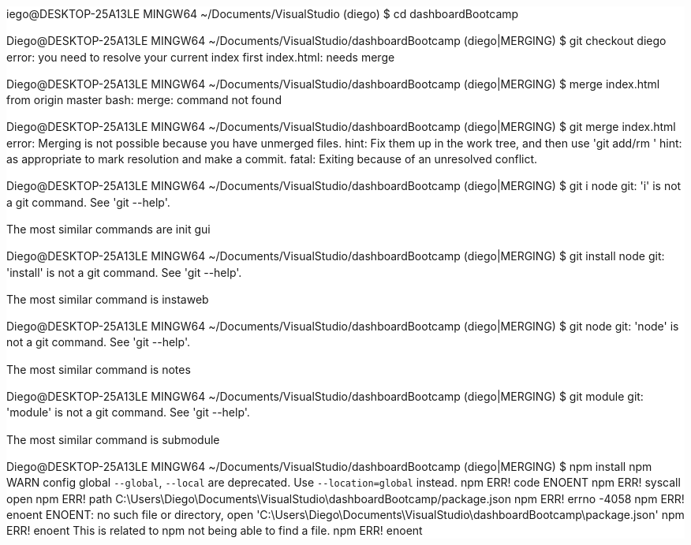 iego@DESKTOP-25A13LE MINGW64 ~/Documents/VisualStudio (diego)
$ cd dashboardBootcamp

Diego@DESKTOP-25A13LE MINGW64 ~/Documents/VisualStudio/dashboardBootcamp (diego|MERGING)
$ git checkout diego
error: you need to resolve your current index first
index.html: needs merge

Diego@DESKTOP-25A13LE MINGW64 ~/Documents/VisualStudio/dashboardBootcamp (diego|MERGING)
$ merge index.html from origin master
bash: merge: command not found

Diego@DESKTOP-25A13LE MINGW64 ~/Documents/VisualStudio/dashboardBootcamp (diego|MERGING)
$ git merge index.html
error: Merging is not possible because you have unmerged files.
hint: Fix them up in the work tree, and then use 'git add/rm <file>'
hint: as appropriate to mark resolution and make a commit.
fatal: Exiting because of an unresolved conflict.

Diego@DESKTOP-25A13LE MINGW64 ~/Documents/VisualStudio/dashboardBootcamp (diego|MERGING)
$ git i node
git: 'i' is not a git command. See 'git --help'.

The most similar commands are
        init
        gui

Diego@DESKTOP-25A13LE MINGW64 ~/Documents/VisualStudio/dashboardBootcamp (diego|MERGING)
$ git install node
git: 'install' is not a git command. See 'git --help'.

The most similar command is
        instaweb

Diego@DESKTOP-25A13LE MINGW64 ~/Documents/VisualStudio/dashboardBootcamp (diego|MERGING)
$ git node
git: 'node' is not a git command. See 'git --help'.

The most similar command is
        notes

Diego@DESKTOP-25A13LE MINGW64 ~/Documents/VisualStudio/dashboardBootcamp (diego|MERGING)
$ git module
git: 'module' is not a git command. See 'git --help'.

The most similar command is
        submodule

Diego@DESKTOP-25A13LE MINGW64 ~/Documents/VisualStudio/dashboardBootcamp (diego|MERGING)
$ npm install
npm WARN config global `--global`, `--local` are deprecated. Use `--location=global` instead.
npm ERR! code ENOENT
npm ERR! syscall open
npm ERR! path C:\Users\Diego\Documents\VisualStudio\dashboardBootcamp/package.json
npm ERR! errno -4058
npm ERR! enoent ENOENT: no such file or directory, open 'C:\Users\Diego\Documents\VisualStudio\dashboardBootcamp\package.json'
npm ERR! enoent This is related to npm not being able to find a file.
npm ERR! enoent
